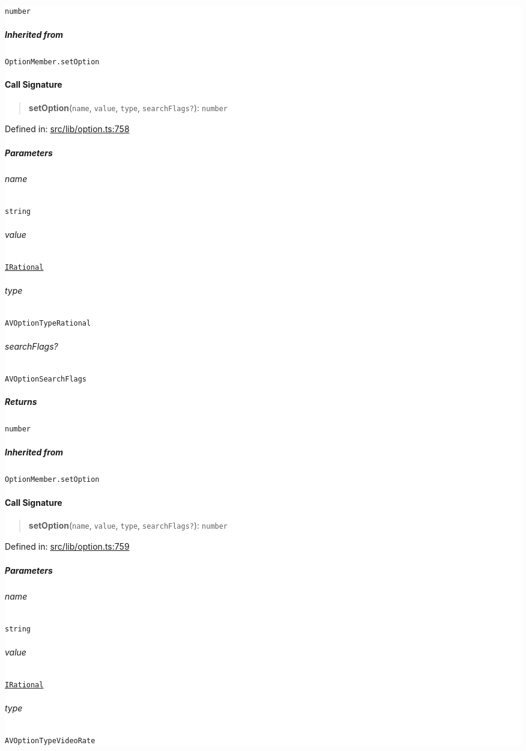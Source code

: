 `number`

##### Inherited from

`OptionMember.setOption`

#### Call Signature

> **setOption**(`name`, `value`, `type`, `searchFlags?`): `number`

Defined in: [src/lib/option.ts:758](https://github.com/seydx/av/blob/f8631fc881b394300b1479f511d55cf1c370a87f/src/lib/option.ts#L758)

##### Parameters

###### name

`string`

###### value

[`IRational`](../interfaces/IRational.md)

###### type

`AVOptionTypeRational`

###### searchFlags?

`AVOptionSearchFlags`

##### Returns

`number`

##### Inherited from

`OptionMember.setOption`

#### Call Signature

> **setOption**(`name`, `value`, `type`, `searchFlags?`): `number`

Defined in: [src/lib/option.ts:759](https://github.com/seydx/av/blob/f8631fc881b394300b1479f511d55cf1c370a87f/src/lib/option.ts#L759)

##### Parameters

###### name

`string`

###### value

[`IRational`](../interfaces/IRational.md)

###### type

`AVOptionTypeVideoRate`
